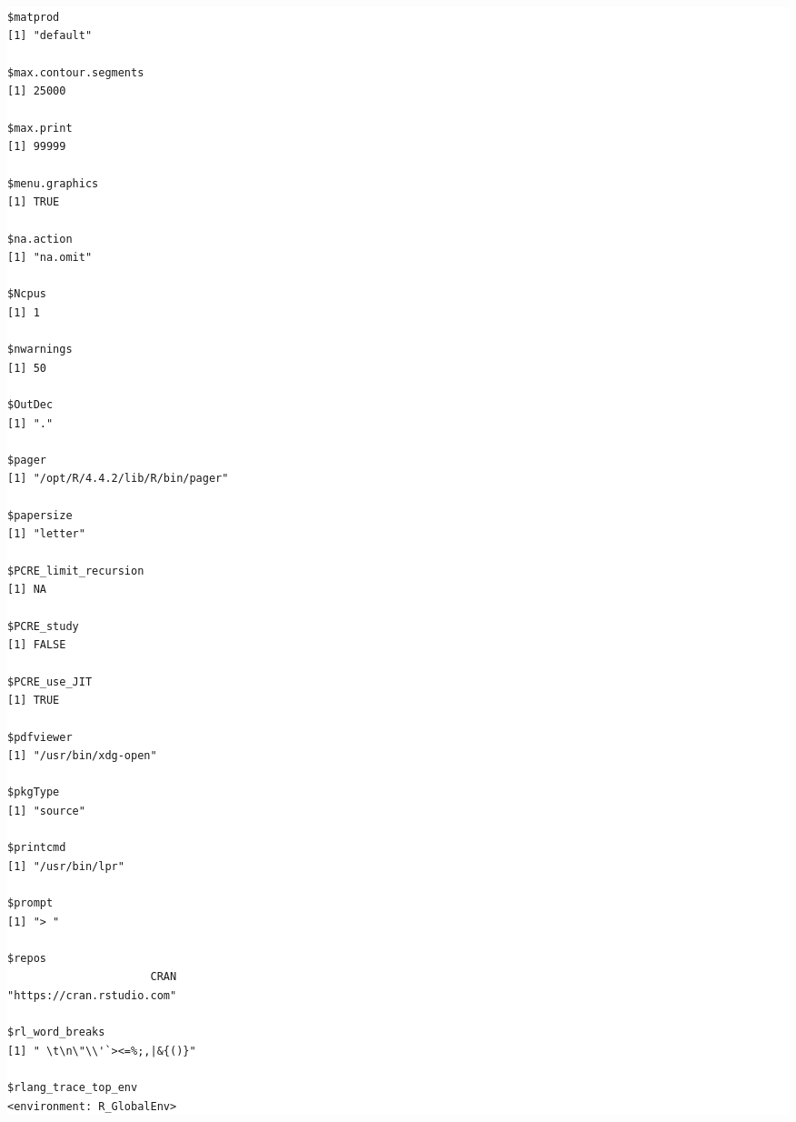     $matprod
    [1] "default"

    $max.contour.segments
    [1] 25000

    $max.print
    [1] 99999

    $menu.graphics
    [1] TRUE

    $na.action
    [1] "na.omit"

    $Ncpus
    [1] 1

    $nwarnings
    [1] 50

    $OutDec
    [1] "."

    $pager
    [1] "/opt/R/4.4.2/lib/R/bin/pager"

    $papersize
    [1] "letter"

    $PCRE_limit_recursion
    [1] NA

    $PCRE_study
    [1] FALSE

    $PCRE_use_JIT
    [1] TRUE

    $pdfviewer
    [1] "/usr/bin/xdg-open"

    $pkgType
    [1] "source"

    $printcmd
    [1] "/usr/bin/lpr"

    $prompt
    [1] "> "

    $repos
                          CRAN 
    "https://cran.rstudio.com" 

    $rl_word_breaks
    [1] " \t\n\"\\'`><=%;,|&{()}"

    $rlang_trace_top_env
    <environment: R_GlobalEnv>
